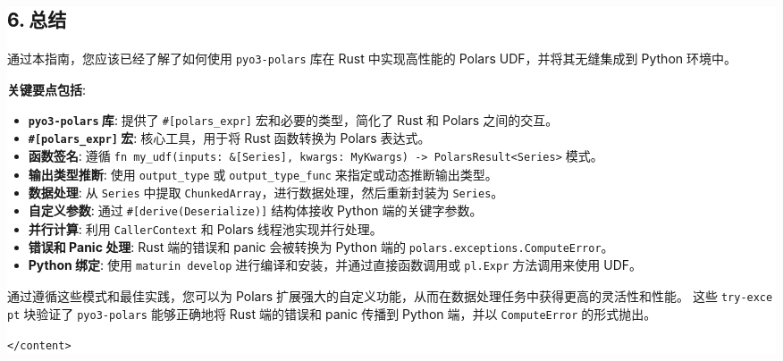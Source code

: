 ## 6. 总结

通过本指南，您应该已经了解了如何使用 `pyo3-polars` 库在 Rust 中实现高性能的 Polars UDF，并将其无缝集成到 Python 环境中。

**关键要点包括**:

*   **`pyo3-polars` 库**: 提供了 `#[polars_expr]` 宏和必要的类型，简化了 Rust 和 Polars 之间的交互。
*   **`#[polars_expr]` 宏**: 核心工具，用于将 Rust 函数转换为 Polars 表达式。
*   **函数签名**: 遵循 `fn my_udf(inputs: &[Series], kwargs: MyKwargs) -> PolarsResult<Series>` 模式。
*   **输出类型推断**: 使用 `output_type` 或 `output_type_func` 来指定或动态推断输出类型。
*   **数据处理**: 从 `Series` 中提取 `ChunkedArray`，进行数据处理，然后重新封装为 `Series`。
*   **自定义参数**: 通过 `#[derive(Deserialize)]` 结构体接收 Python 端的关键字参数。
*   **并行计算**: 利用 `CallerContext` 和 Polars 线程池实现并行处理。
*   **错误和 Panic 处理**: Rust 端的错误和 panic 会被转换为 Python 端的 `polars.exceptions.ComputeError`。
*   **Python 绑定**: 使用 `maturin develop` 进行编译和安装，并通过直接函数调用或 `pl.Expr` 方法调用来使用 UDF。

通过遵循这些模式和最佳实践，您可以为 Polars 扩展强大的自定义功能，从而在数据处理任务中获得更高的灵活性和性能。
这些 `try-except` 块验证了 `pyo3-polars` 能够正确地将 Rust 端的错误和 panic 传播到 Python 端，并以 `ComputeError` 的形式抛出。
```
</content>
